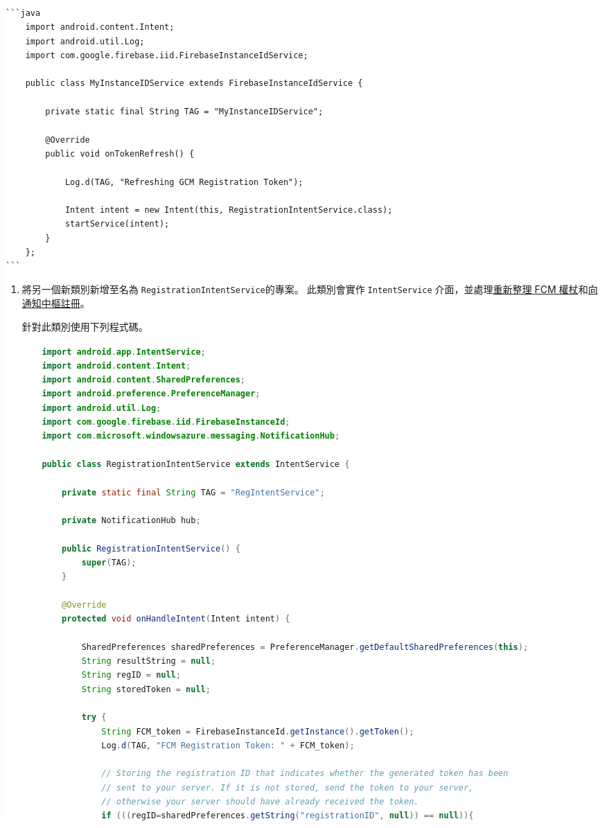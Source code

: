     ```java
        import android.content.Intent;
        import android.util.Log;
        import com.google.firebase.iid.FirebaseInstanceIdService;

        public class MyInstanceIDService extends FirebaseInstanceIdService {

            private static final String TAG = "MyInstanceIDService";

            @Override
            public void onTokenRefresh() {

                Log.d(TAG, "Refreshing GCM Registration Token");

                Intent intent = new Intent(this, RegistrationIntentService.class);
                startService(intent);
            }
        };
    ```

1. 將另一個新類別新增至名為 `RegistrationIntentService`的專案。 此類別會實作 `IntentService` 介面，並處理[重新整理 FCM 權杖](https://developers.google.com/instance-id/guides/android-implementation#refresh_tokens)和[向通知中樞註冊](notification-hubs-push-notification-registration-management.md)。
   
    針對此類別使用下列程式碼。
   
    ```java
        import android.app.IntentService;
        import android.content.Intent;
        import android.content.SharedPreferences;
        import android.preference.PreferenceManager;
        import android.util.Log;        
        import com.google.firebase.iid.FirebaseInstanceId;
        import com.microsoft.windowsazure.messaging.NotificationHub;
   
        public class RegistrationIntentService extends IntentService {
   
            private static final String TAG = "RegIntentService";
   
            private NotificationHub hub;
   
            public RegistrationIntentService() {
                super(TAG);
            }
   
            @Override
            protected void onHandleIntent(Intent intent) {
   
                SharedPreferences sharedPreferences = PreferenceManager.getDefaultSharedPreferences(this);
                String resultString = null;
                String regID = null;
                String storedToken = null;
   
                try {
                    String FCM_token = FirebaseInstanceId.getInstance().getToken();
                    Log.d(TAG, "FCM Registration Token: " + FCM_token);
   
                    // Storing the registration ID that indicates whether the generated token has been
                    // sent to your server. If it is not stored, send the token to your server,
                    // otherwise your server should have already received the token.
                    if (((regID=sharedPreferences.getString("registrationID", null)) == null)){
   